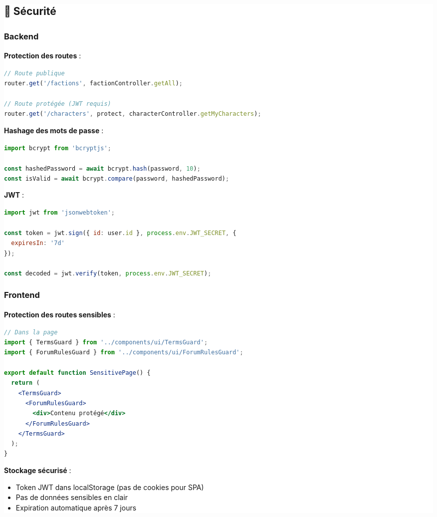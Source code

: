## 🔐 Sécurité

### Backend

**Protection des routes** :
```javascript
// Route publique
router.get('/factions', factionController.getAll);

// Route protégée (JWT requis)
router.get('/characters', protect, characterController.getMyCharacters);
```

**Hashage des mots de passe** :
```javascript
import bcrypt from 'bcryptjs';

const hashedPassword = await bcrypt.hash(password, 10);
const isValid = await bcrypt.compare(password, hashedPassword);
```

**JWT** :
```javascript
import jwt from 'jsonwebtoken';

const token = jwt.sign({ id: user.id }, process.env.JWT_SECRET, {
  expiresIn: '7d'
});

const decoded = jwt.verify(token, process.env.JWT_SECRET);
```

### Frontend

**Protection des routes sensibles** :
```jsx
// Dans la page
import { TermsGuard } from '../components/ui/TermsGuard';
import { ForumRulesGuard } from '../components/ui/ForumRulesGuard';

export default function SensitivePage() {
  return (
    <TermsGuard>
      <ForumRulesGuard>
        <div>Contenu protégé</div>
      </ForumRulesGuard>
    </TermsGuard>
  );
}
```

**Stockage sécurisé** :
- Token JWT dans localStorage (pas de cookies pour SPA)
- Pas de données sensibles en clair
- Expiration automatique après 7 jours
